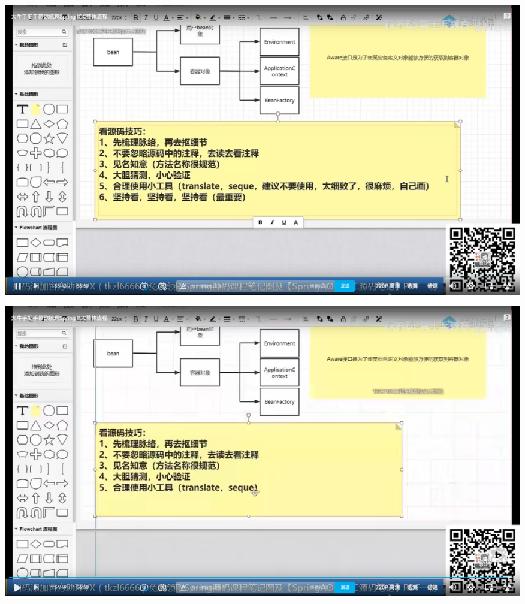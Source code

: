 ![image-20220317210114627](javaNote.assets/image-20220317210114627.png)

![image-20220317210012557](javaNote.assets/image-20220317210012557.png)
